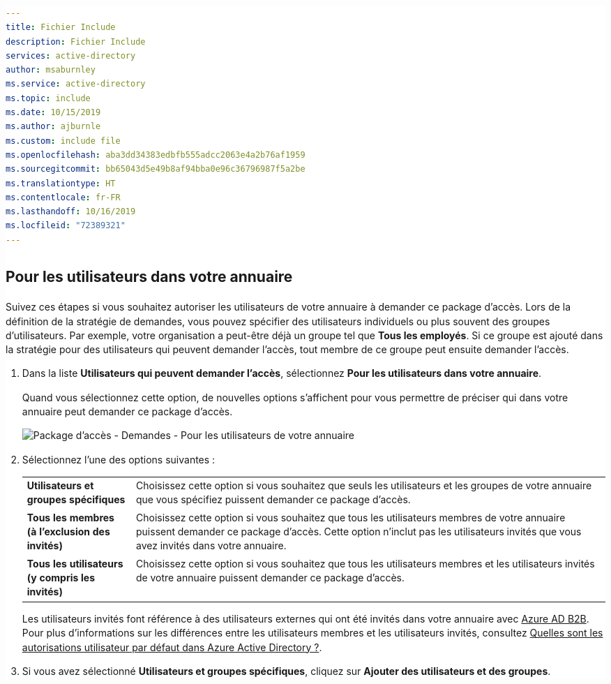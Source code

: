 ```yaml
---
title: Fichier Include
description: Fichier Include
services: active-directory
author: msaburnley
ms.service: active-directory
ms.topic: include
ms.date: 10/15/2019
ms.author: ajburnle
ms.custom: include file
ms.openlocfilehash: aba3dd34383edbfb555adcc2063e4a2b76af1959
ms.sourcegitcommit: bb65043d5e49b8af94bba0e96c36796987f5a2be
ms.translationtype: HT
ms.contentlocale: fr-FR
ms.lasthandoff: 10/16/2019
ms.locfileid: "72389321"
---
```

## <a name="for-users-in-your-directory"></a>Pour les utilisateurs dans votre annuaire

Suivez ces étapes si vous souhaitez autoriser les utilisateurs de votre annuaire à demander ce package d’accès. Lors de la définition de la stratégie de demandes, vous pouvez spécifier des utilisateurs individuels ou plus souvent des groupes d’utilisateurs. Par exemple, votre organisation a peut-être déjà un groupe tel que **Tous les employés**.  Si ce groupe est ajouté dans la stratégie pour des utilisateurs qui peuvent demander l’accès, tout membre de ce groupe peut ensuite demander l’accès.

1. Dans la liste **Utilisateurs qui peuvent demander l’accès**, sélectionnez **Pour les utilisateurs dans votre annuaire**.

    Quand vous sélectionnez cette option, de nouvelles options s’affichent pour vous permettre de préciser qui dans votre annuaire peut demander ce package d’accès.

    ![Package d’accès - Demandes - Pour les utilisateurs de votre annuaire](./media/active-directory-entitlement-management-request-policy/for-users-in-your-directory.png)

1. Sélectionnez l’une des options suivantes :

    |  |  |
    | --- | --- |
    | **Utilisateurs et groupes spécifiques** | Choisissez cette option si vous souhaitez que seuls les utilisateurs et les groupes de votre annuaire que vous spécifiez puissent demander ce package d’accès. |
    | **Tous les membres (à l’exclusion des invités)** | Choisissez cette option si vous souhaitez que tous les utilisateurs membres de votre annuaire puissent demander ce package d’accès. Cette option n’inclut pas les utilisateurs invités que vous avez invités dans votre annuaire. |
    | **Tous les utilisateurs (y compris les invités)** | Choisissez cette option si vous souhaitez que tous les utilisateurs membres et les utilisateurs invités de votre annuaire puissent demander ce package d’accès. |

    Les utilisateurs invités font référence à des utilisateurs externes qui ont été invités dans votre annuaire avec [Azure AD B2B](../articles/active-directory/b2b/what-is-b2b.md). Pour plus d’informations sur les différences entre les utilisateurs membres et les utilisateurs invités, consultez [Quelles sont les autorisations utilisateur par défaut dans Azure Active Directory ?](../articles/active-directory/fundamentals/users-default-permissions.md).

1. Si vous avez sélectionné **Utilisateurs et groupes spécifiques**, cliquez sur **Ajouter des utilisateurs et des groupes**.
